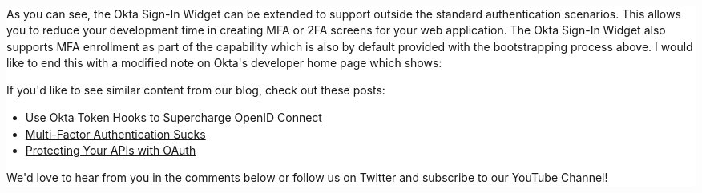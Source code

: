 As you can see, the Okta Sign-In Widget can be extended to support outside the standard authentication scenarios. This allows you to reduce your development time in creating MFA or 2FA screens for your web application. The Okta Sign-In Widget also supports MFA enrollment as part of the capability which is also by default provided with the bootstrapping process above. I would like to end this with a modified note on Okta's developer home page which shows:

If you'd like to see similar content from our blog, check out these posts:

* [Use Okta Token Hooks to Supercharge OpenID Connect](/blog/2019/12/23/extend-oidc-okta-token-hooks)
* [Multi-Factor Authentication Sucks](/blog/2019/12/19/multi-factor-authentication-sucks)
* [Protecting Your APIs with OAuth](https://www.youtube.com/watch?v=8c1SOuO4mPc)

We'd love to hear from you in the comments below or follow us on [Twitter](https://twitter.com/oktadev) and subscribe to our [YouTube Channel](https://youtube.com/c/oktadev)!
